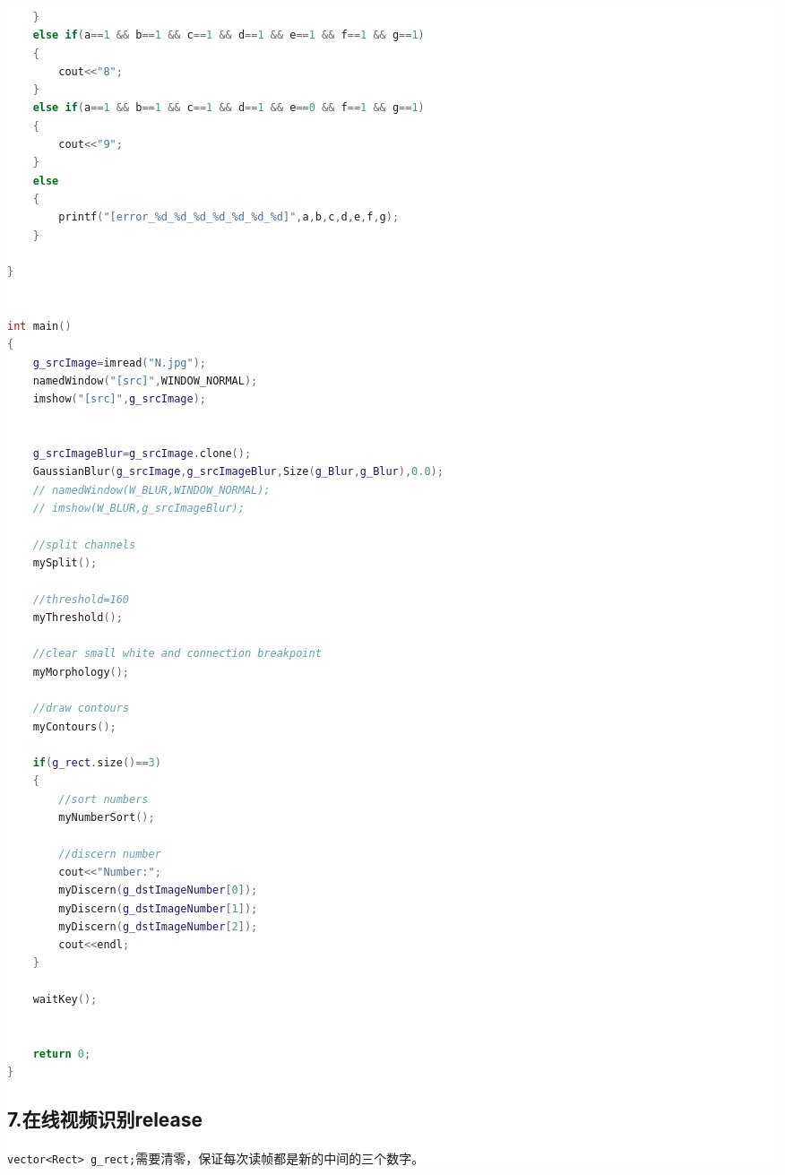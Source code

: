 ```cpp
    }
    else if(a==1 && b==1 && c==1 && d==1 && e==1 && f==1 && g==1)
    {
        cout<<"8";
    }
    else if(a==1 && b==1 && c==1 && d==1 && e==0 && f==1 && g==1)
    {
        cout<<"9";
    }
    else
    {
        printf("[error_%d_%d_%d_%d_%d_%d_%d]",a,b,c,d,e,f,g);
    }

}


int main()
{
    g_srcImage=imread("N.jpg");
    namedWindow("[src]",WINDOW_NORMAL);
    imshow("[src]",g_srcImage);
    

    g_srcImageBlur=g_srcImage.clone();
    GaussianBlur(g_srcImage,g_srcImageBlur,Size(g_Blur,g_Blur),0.0);
    // namedWindow(W_BLUR,WINDOW_NORMAL);
    // imshow(W_BLUR,g_srcImageBlur);
    
    //split channels
    mySplit();

    //threshold=160
    myThreshold();

    //clear small white and connection breakpoint
    myMorphology();

    //draw contours
    myContours();

    if(g_rect.size()==3)
    {
        //sort numbers
        myNumberSort();

        //discern number
        cout<<"Number:";
        myDiscern(g_dstImageNumber[0]);
        myDiscern(g_dstImageNumber[1]);
        myDiscern(g_dstImageNumber[2]);
        cout<<endl;
    }

    waitKey();
         
    
	return 0;
}
```
## 7.在线视频识别release
```vector<Rect> g_rect;```需要清零，保证每次读帧都是新的中间的三个数字。
```